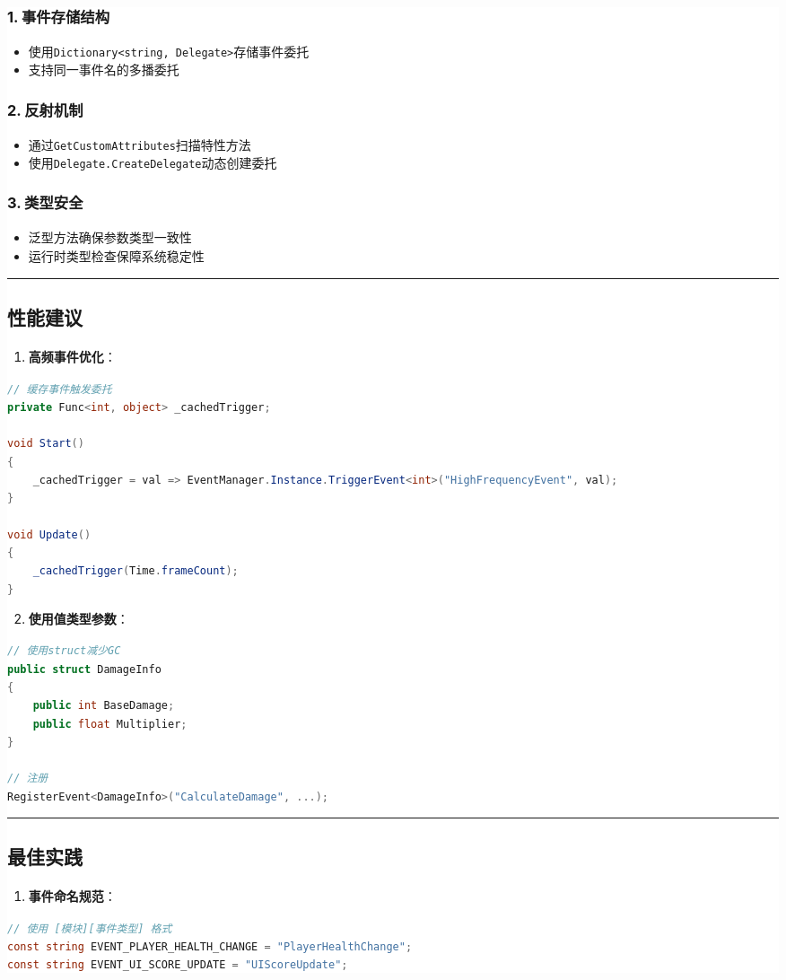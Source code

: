 ### 1. 事件存储结构
- 使用`Dictionary<string, Delegate>`存储事件委托
- 支持同一事件名的多播委托

### 2. 反射机制
- 通过`GetCustomAttributes`扫描特性方法
- 使用`Delegate.CreateDelegate`动态创建委托

### 3. 类型安全
- 泛型方法确保参数类型一致性
- 运行时类型检查保障系统稳定性

---

## 性能建议

1. **高频事件优化**：
```csharp
// 缓存事件触发委托
private Func<int, object> _cachedTrigger;

void Start()
{
    _cachedTrigger = val => EventManager.Instance.TriggerEvent<int>("HighFrequencyEvent", val);
}

void Update()
{
    _cachedTrigger(Time.frameCount);
}
```

2. **使用值类型参数**：
```csharp
// 使用struct减少GC
public struct DamageInfo
{
    public int BaseDamage;
    public float Multiplier;
}

// 注册
RegisterEvent<DamageInfo>("CalculateDamage", ...);
```

---

## 最佳实践

1. **事件命名规范**：
```csharp
// 使用 [模块][事件类型] 格式
const string EVENT_PLAYER_HEALTH_CHANGE = "PlayerHealthChange";
const string EVENT_UI_SCORE_UPDATE = "UIScoreUpdate";
```
